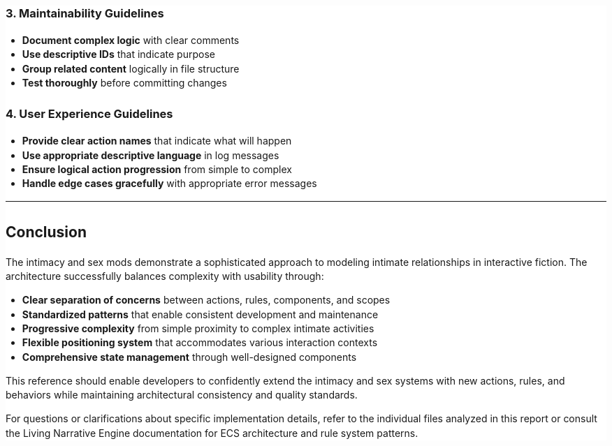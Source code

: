 ### 3. Maintainability Guidelines

- **Document complex logic** with clear comments
- **Use descriptive IDs** that indicate purpose
- **Group related content** logically in file structure
- **Test thoroughly** before committing changes

### 4. User Experience Guidelines

- **Provide clear action names** that indicate what will happen
- **Use appropriate descriptive language** in log messages
- **Ensure logical action progression** from simple to complex
- **Handle edge cases gracefully** with appropriate error messages

---

## Conclusion

The intimacy and sex mods demonstrate a sophisticated approach to modeling intimate relationships in interactive fiction. The architecture successfully balances complexity with usability through:

- **Clear separation of concerns** between actions, rules, components, and scopes
- **Standardized patterns** that enable consistent development and maintenance
- **Progressive complexity** from simple proximity to complex intimate activities
- **Flexible positioning system** that accommodates various interaction contexts
- **Comprehensive state management** through well-designed components

This reference should enable developers to confidently extend the intimacy and sex systems with new actions, rules, and behaviors while maintaining architectural consistency and quality standards.

For questions or clarifications about specific implementation details, refer to the individual files analyzed in this report or consult the Living Narrative Engine documentation for ECS architecture and rule system patterns.
